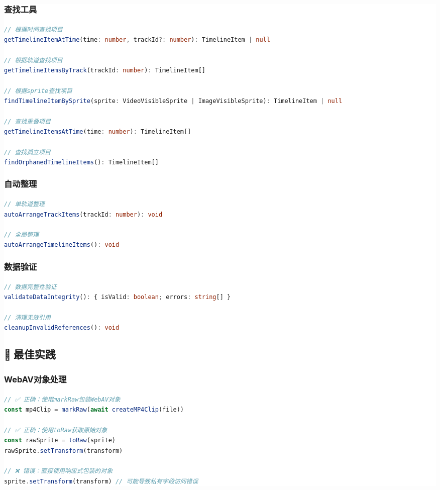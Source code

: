 ### 查找工具
```typescript
// 根据时间查找项目
getTimelineItemAtTime(time: number, trackId?: number): TimelineItem | null

// 根据轨道查找项目
getTimelineItemsByTrack(trackId: number): TimelineItem[]

// 根据sprite查找项目
findTimelineItemBySprite(sprite: VideoVisibleSprite | ImageVisibleSprite): TimelineItem | null

// 查找重叠项目
getTimelineItemsAtTime(time: number): TimelineItem[]

// 查找孤立项目
findOrphanedTimelineItems(): TimelineItem[]
```

### 自动整理
```typescript
// 单轨道整理
autoArrangeTrackItems(trackId: number): void

// 全局整理
autoArrangeTimelineItems(): void
```

### 数据验证
```typescript
// 数据完整性验证
validateDataIntegrity(): { isValid: boolean; errors: string[] }

// 清理无效引用
cleanupInvalidReferences(): void
```

## 🎯 最佳实践

### WebAV对象处理
```typescript
// ✅ 正确：使用markRaw包装WebAV对象
const mp4Clip = markRaw(await createMP4Clip(file))

// ✅ 正确：使用toRaw获取原始对象
const rawSprite = toRaw(sprite)
rawSprite.setTransform(transform)

// ❌ 错误：直接使用响应式包装的对象
sprite.setTransform(transform) // 可能导致私有字段访问错误
```
